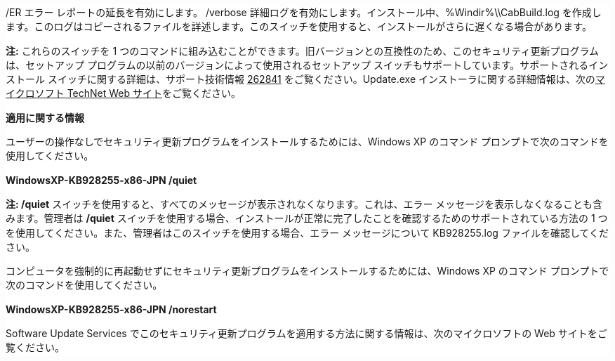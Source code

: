 </td>
</tr>
<tr>
<td style="border:1px solid black;">
</td>
<td style="border:1px solid black;">
</td>
</tr>
<tr class="alternateRow">
<td style="border:1px solid black;">
/ER
</td>
<td style="border:1px solid black;">
エラー レポートの延長を有効にします。

</td>
</tr>
<tr>
<td style="border:1px solid black;">
</td>
<td style="border:1px solid black;">
</td>
</tr>
<tr class="alternateRow">
<td style="border:1px solid black;">
/verbose
</td>
<td style="border:1px solid black;">
詳細ログを有効にします。インストール中、%Windir%\\CabBuild.log を作成します。このログはコピーされるファイルを詳述します。このスイッチを使用すると、インストールがさらに遅くなる場合があります。

</td>
</tr>
</table>
 
**注:** これらのスイッチを 1 つのコマンドに組み込むことができます。旧バージョンとの互換性のため、このセキュリティ更新プログラムは、セットアップ プログラムの以前のバージョンによって使用されるセットアップ スイッチもサポートしています。サポートされるインストール スイッチに関する詳細は、サポート技術情報 [262841](http://support.microsoft.com/kb/262841) をご覧ください。Update.exe インストーラに関する詳細情報は、次の[マイクロソフト TechNet Web サイト](http://www.microsoft.com/japan/technet/prodtechnol/windowsserver2003/deployment/winupdte.mspx)をご覧ください。

**適用に関する情報**

ユーザーの操作なしでセキュリティ更新プログラムをインストールするためには、Windows XP のコマンド プロンプトで次のコマンドを使用してください。

**WindowsXP-KB928255-x86-JPN /quiet**

**注: /quiet** スイッチを使用すると、すべてのメッセージが表示されなくなります。これは、エラー メッセージを表示しなくなることも含みます。管理者は **/quiet** スイッチを使用する場合、インストールが正常に完了したことを確認するためのサポートされている方法の 1 つを使用してください。また、管理者はこのスイッチを使用する場合、エラー メッセージについて KB928255.log ファイルを確認してください。

コンピュータを強制的に再起動せずにセキュリティ更新プログラムをインストールするためには、Windows XP のコマンド プロンプトで次のコマンドを使用してください。

**WindowsXP-KB928255-x86-JPN /norestart**

Software Update Services でこのセキュリティ更新プログラムを適用する方法に関する情報は、次のマイクロソフトの Web サイトをご覧ください。
